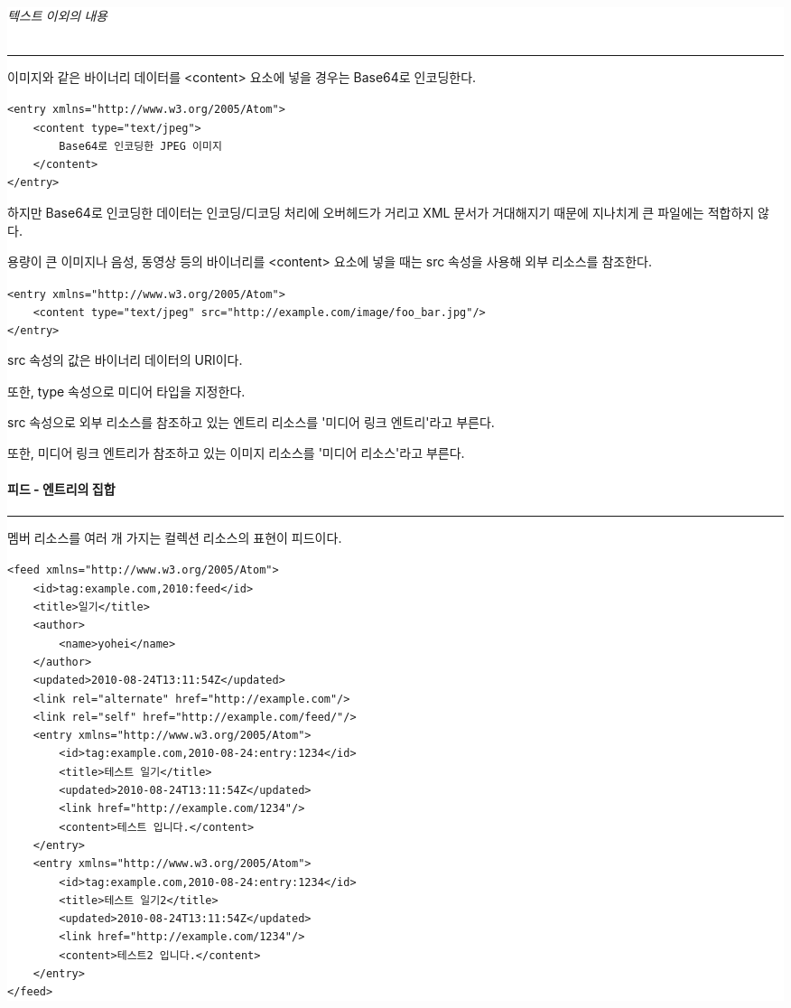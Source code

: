

###### 텍스트 이외의 내용

---

이미지와 같은 바이너리 데이터를 \<content> 요소에 넣을 경우는 Base64로 인코딩한다.

```
<entry xmlns="http://www.w3.org/2005/Atom">
    <content type="text/jpeg">
        Base64로 인코딩한 JPEG 이미지
    </content>
</entry>
```

하지만 Base64로 인코딩한 데이터는 인코딩/디코딩 처리에 오버헤드가 거리고 XML 문서가 거대해지기 때문에 지나치게 큰 파일에는 적합하지 않다.

용량이 큰 이미지나 음성, 동영상 등의 바이너리를 \<content> 요소에 넣을 때는 src 속성을 사용해 외부 리소스를 참조한다.

```
<entry xmlns="http://www.w3.org/2005/Atom">
    <content type="text/jpeg" src="http://example.com/image/foo_bar.jpg"/>
</entry>
```

src 속성의 값은 바이너리 데이터의 URI이다.

또한, type 속성으로 미디어 타입을 지정한다.

src 속성으로 외부 리소스를 참조하고 있는 엔트리 리소스를 '미디어 링크 엔트리'라고 부른다.

또한, 미디어 링크 엔트리가 참조하고 있는 이미지 리소스를 '미디어 리소스'라고 부른다.



#### 피드 - 엔트리의 집합

---

멤버 리소스를 여러 개 가지는 컬렉션 리소스의 표현이 피드이다.

```
<feed xmlns="http://www.w3.org/2005/Atom">
    <id>tag:example.com,2010:feed</id>
    <title>일기</title>
    <author>
        <name>yohei</name>
    </author>
    <updated>2010-08-24T13:11:54Z</updated>
    <link rel="alternate" href="http://example.com"/>
    <link rel="self" href="http://example.com/feed/"/>
    <entry xmlns="http://www.w3.org/2005/Atom">
        <id>tag:example.com,2010-08-24:entry:1234</id>
        <title>테스트 일기</title>
        <updated>2010-08-24T13:11:54Z</updated>
        <link href="http://example.com/1234"/>
        <content>테스트 입니다.</content>
    </entry>
    <entry xmlns="http://www.w3.org/2005/Atom">
        <id>tag:example.com,2010-08-24:entry:1234</id>
        <title>테스트 일기2</title>
        <updated>2010-08-24T13:11:54Z</updated>
        <link href="http://example.com/1234"/>
        <content>테스트2 입니다.</content>
    </entry>
</feed>
```

